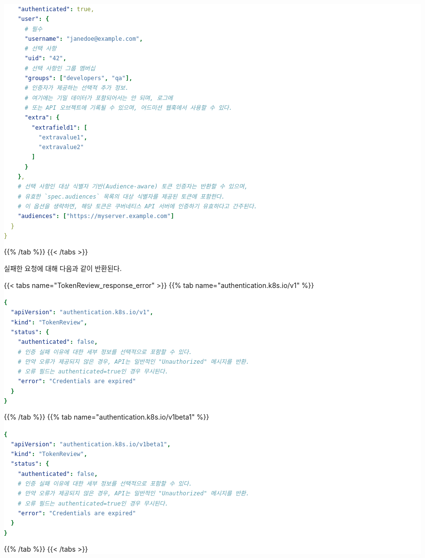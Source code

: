 ```yaml
    "authenticated": true,
    "user": {
      # 필수
      "username": "janedoe@example.com",
      # 선택 사항
      "uid": "42",
      # 선택 사항인 그룹 멤버십
      "groups": ["developers", "qa"],
      # 인증자가 제공하는 선택적 추가 정보.
      # 여기에는 기밀 데이터가 포함되어서는 안 되며, 로그에
      # 또는 API 오브젝트에 기록될 수 있으며, 어드미션 웹훅에서 사용할 수 있다.
      "extra": {
        "extrafield1": [
          "extravalue1",
          "extravalue2"
        ]
      }
    },
    # 선택 사항인 대상 식별자 기반(Audience-aware) 토큰 인증자는 반환할 수 있으며,
    # 유효한 `spec.audiences` 목록의 대상 식별자를 제공된 토큰에 포함한다.
    # 이 옵션을 생략하면, 해당 토큰은 쿠버네티스 API 서버에 인증하기 유효하다고 간주된다.
    "audiences": ["https://myserver.example.com"]
  }
}
```
{{% /tab %}}
{{< /tabs >}}

실패한 요청에 대해 다음과 같이 반환된다.

{{< tabs name="TokenReview_response_error" >}}
{{% tab name="authentication.k8s.io/v1" %}}
```yaml
{
  "apiVersion": "authentication.k8s.io/v1",
  "kind": "TokenReview",
  "status": {
    "authenticated": false,
    # 인증 실패 이유에 대한 세부 정보를 선택적으로 포함할 수 있다.
    # 만약 오류가 제공되지 않은 경우, API는 일반적인 "Unauthorized" 메시지를 반환.
    # 오류 필드는 authenticated=true인 경우 무시된다.
    "error": "Credentials are expired"
  }
}
```
{{% /tab %}}
{{% tab name="authentication.k8s.io/v1beta1" %}}
```yaml
{
  "apiVersion": "authentication.k8s.io/v1beta1",
  "kind": "TokenReview",
  "status": {
    "authenticated": false,
    # 인증 실패 이유에 대한 세부 정보를 선택적으로 포함할 수 있다.
    # 만약 오류가 제공되지 않은 경우, API는 일반적인 "Unauthorized" 메시지를 반환.
    # 오류 필드는 authenticated=true인 경우 무시된다.
    "error": "Credentials are expired"
  }
}
```
{{% /tab %}}
{{< /tabs >}}
